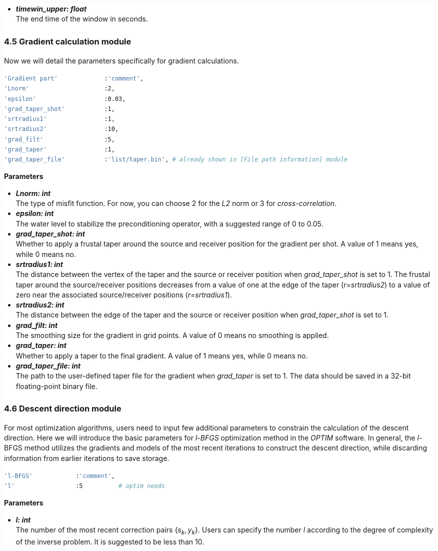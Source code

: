   - ***timewin_upper: float***  
    The end time of the window in seconds.
  
### 4.5 Gradient calculation module
  Now we will detail the parameters specifically for gradient calculations. 
  ```sh
  'Gradient part'             :'comment',                   
  'Lnorm'                     :2,                       
  'epsilon'                   :0.03,                    
  'grad_taper_shot'           :1,                       
  'srtradius1'                :1,                       
  'srtradius2'                :10,                      
  'grad_filt'                 :5,                       
  'grad_taper'                :1,                       
  'grad_taper_file'           :'list/taper.bin', # already shown in [File path information] module
  ```
  **Parameters**
  - ***Lnorm: int***  
    The type of misfit function. For now, you can choose 2 for the *L2* norm or 3 for *cross-correlation*.
  - ***epsilon: int***  
    The water level to stabilize the preconditioning operator, with a suggested range of 0 to 0.05.
  - ***grad_taper_shot: int***  
    Whether to apply a frustal taper around the source and receiver position for the gradient per shot. A value of 1 means yes, while 0 means no.
  - ***srtradius1: int***  
    The distance between the vertex of the taper and the source or receiver position when *grad_taper_shot* is set to 1. The frustal taper around the source/receiver positions decreases from a value of one at the edge of the taper (*r=srtradius2*) to a value of zero near the associated source/receiver positions (*r=srtradius1*).
  - ***srtradius2: int***   
    The distance between the edge of the taper and the source or receiver position when *grad_taper_shot* is set to 1.
  - ***grad_filt: int***  
    The smoothing size for the gradient in grid points. A value of 0 means no smoothing is applied.
  - ***grad_taper: int***   
    Whether to apply a taper to the final gradient. A value of 1 means yes, while 0 means no.
  - ***grad_taper_file: int***   
    The path to the user-defined taper file for the gradient when *grad_taper* is set to 1. The data should be saved in a 32-bit floating-point binary file.

### 4.6 Descent direction module
  For most optimization algorithms, users need to input few additional parameters to constrain the calculation of the descent direction. Here we will introduce the basic parameters for *l-BFGS* optimization method in the *OPTIM* software. In general, the *l*-BFGS method utilizes the gradients and models of the most recent iterations to construct the descent direction, while discarding information from earlier iterations to save storage.
  ```sh
  'l-BFGS'            :'comment',
  'l'                 :5          # optim needs
  ```
  **Parameters**
  - ***l: int***  
    The number of the most recent correction pairs $\{s_k, y_k\}$. Users can specify the number *l* according to the degree of complexity of the inverse problem. It is suggested to be less than 10.
  